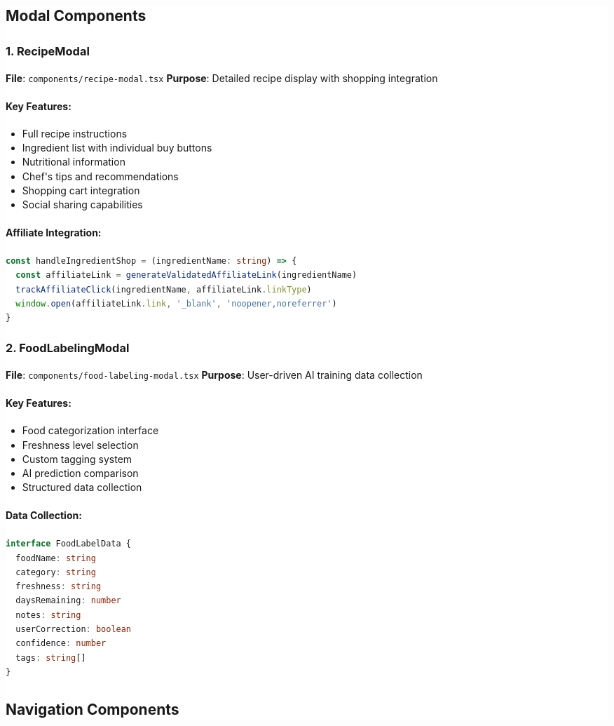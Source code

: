 ## Modal Components

### 1. RecipeModal
**File**: `components/recipe-modal.tsx`
**Purpose**: Detailed recipe display with shopping integration

#### Key Features:
- Full recipe instructions
- Ingredient list with individual buy buttons
- Nutritional information
- Chef's tips and recommendations
- Shopping cart integration
- Social sharing capabilities

#### Affiliate Integration:
```typescript
const handleIngredientShop = (ingredientName: string) => {
  const affiliateLink = generateValidatedAffiliateLink(ingredientName)
  trackAffiliateClick(ingredientName, affiliateLink.linkType)
  window.open(affiliateLink.link, '_blank', 'noopener,noreferrer')
}
```

### 2. FoodLabelingModal
**File**: `components/food-labeling-modal.tsx`
**Purpose**: User-driven AI training data collection

#### Key Features:
- Food categorization interface
- Freshness level selection
- Custom tagging system
- AI prediction comparison
- Structured data collection

#### Data Collection:
```typescript
interface FoodLabelData {
  foodName: string
  category: string
  freshness: string
  daysRemaining: number
  notes: string
  userCorrection: boolean
  confidence: number
  tags: string[]
}
```

## Navigation Components
